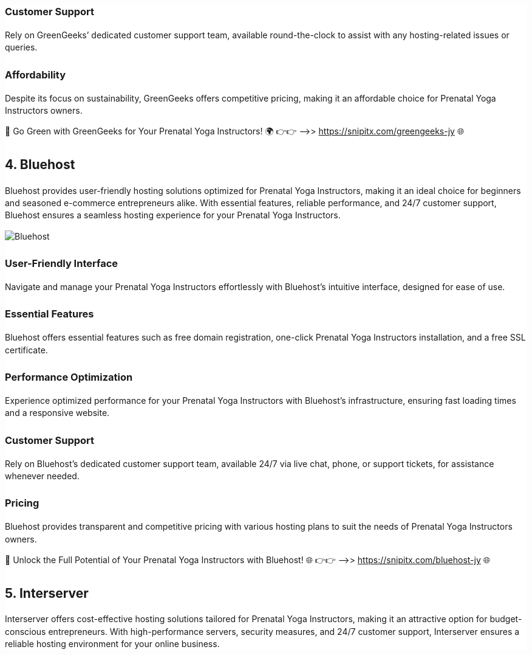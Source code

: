 ### Customer Support
Rely on GreenGeeks’ dedicated customer support team, available round-the-clock to assist with any hosting-related issues or queries.

### Affordability
Despite its focus on sustainability, GreenGeeks offers competitive pricing, making it an affordable choice for Prenatal Yoga Instructors owners.

🌿 Go Green with GreenGeeks for Your Prenatal Yoga Instructors! 🌍
👉👉 -->> https://snipitx.com/greengeeks-jy 🌐

## 4. Bluehost

Bluehost provides user-friendly hosting solutions optimized for Prenatal Yoga Instructors, making it an ideal choice for beginners and seasoned e-commerce entrepreneurs alike. With essential features, reliable performance, and 24/7 customer support, Bluehost ensures a seamless hosting experience for your Prenatal Yoga Instructors.

![Bluehost](https://i.imgur.com/PasFF9E.jpeg "Bluehost Hosting")

### User-Friendly Interface
Navigate and manage your Prenatal Yoga Instructors effortlessly with Bluehost’s intuitive interface, designed for ease of use.

### Essential Features
Bluehost offers essential features such as free domain registration, one-click Prenatal Yoga Instructors installation, and a free SSL certificate.

### Performance Optimization
Experience optimized performance for your Prenatal Yoga Instructors with Bluehost’s infrastructure, ensuring fast loading times and a responsive website.

### Customer Support
Rely on Bluehost’s dedicated customer support team, available 24/7 via live chat, phone, or support tickets, for assistance whenever needed.

### Pricing
Bluehost provides transparent and competitive pricing with various hosting plans to suit the needs of Prenatal Yoga Instructors owners.

🚀 Unlock the Full Potential of Your Prenatal Yoga Instructors with Bluehost! 🌐
👉👉 -->> https://snipitx.com/bluehost-jy 🌐

## 5. Interserver

Interserver offers cost-effective hosting solutions tailored for Prenatal Yoga Instructors, making it an attractive option for budget-conscious entrepreneurs. With high-performance servers, security measures, and 24/7 customer support, Interserver ensures a reliable hosting environment for your online business.

